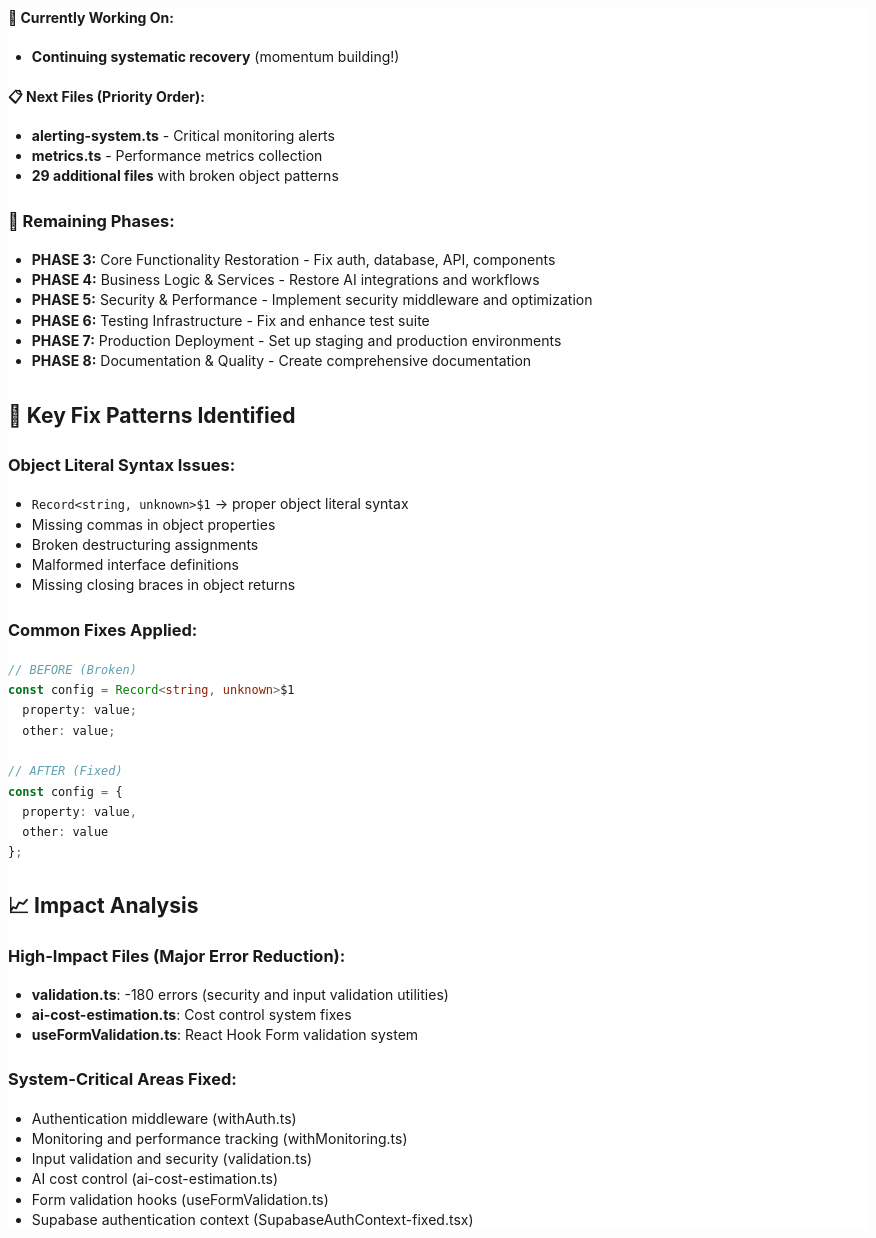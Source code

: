 #### 🔄 Currently Working On:
- **Continuing systematic recovery** (momentum building!)

#### 📋 Next Files (Priority Order):
- **alerting-system.ts** - Critical monitoring alerts
- **metrics.ts** - Performance metrics collection  
- **29 additional files** with broken object patterns

### 📅 Remaining Phases:
- **PHASE 3:** Core Functionality Restoration - Fix auth, database, API, components
- **PHASE 4:** Business Logic & Services - Restore AI integrations and workflows
- **PHASE 5:** Security & Performance - Implement security middleware and optimization
- **PHASE 6:** Testing Infrastructure - Fix and enhance test suite
- **PHASE 7:** Production Deployment - Set up staging and production environments
- **PHASE 8:** Documentation & Quality - Create comprehensive documentation

## 🔧 Key Fix Patterns Identified

### Object Literal Syntax Issues:
- `Record<string, unknown>$1` → proper object literal syntax
- Missing commas in object properties
- Broken destructuring assignments
- Malformed interface definitions
- Missing closing braces in object returns

### Common Fixes Applied:
```typescript
// BEFORE (Broken)
const config = Record<string, unknown>$1
  property: value;
  other: value;

// AFTER (Fixed)
const config = {
  property: value,
  other: value
};
```

## 📈 Impact Analysis

### High-Impact Files (Major Error Reduction):
- **validation.ts**: -180 errors (security and input validation utilities)
- **ai-cost-estimation.ts**: Cost control system fixes
- **useFormValidation.ts**: React Hook Form validation system

### System-Critical Areas Fixed:
- Authentication middleware (withAuth.ts)
- Monitoring and performance tracking (withMonitoring.ts)
- Input validation and security (validation.ts)
- AI cost control (ai-cost-estimation.ts)
- Form validation hooks (useFormValidation.ts)
- Supabase authentication context (SupabaseAuthContext-fixed.tsx)

